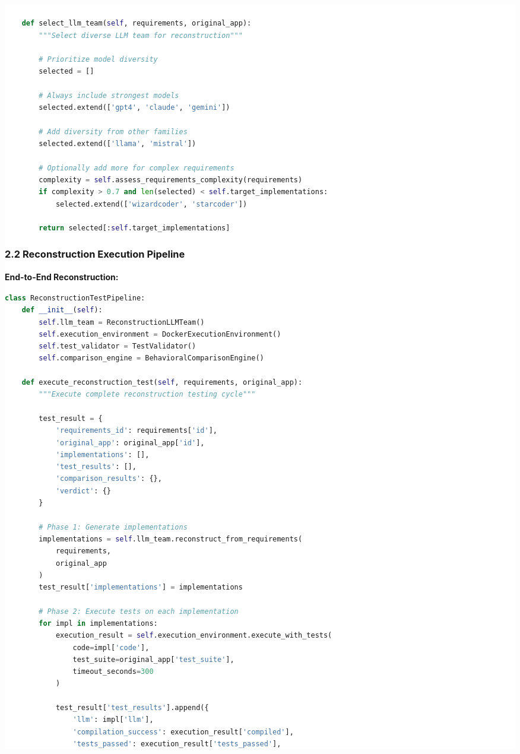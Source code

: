 ```python

    def select_llm_team(self, requirements, original_app):
        """Select diverse LLM team for reconstruction"""

        # Prioritize model diversity
        selected = []

        # Always include strongest models
        selected.extend(['gpt4', 'claude', 'gemini'])

        # Add diversity from other families
        selected.extend(['llama', 'mistral'])

        # Optionally add more for complex requirements
        complexity = self.assess_requirements_complexity(requirements)
        if complexity > 0.7 and len(selected) < self.target_implementations:
            selected.extend(['wizardcoder', 'starcoder'])

        return selected[:self.target_implementations]
```

### 2.2 Reconstruction Execution Pipeline

**End-to-End Reconstruction:**

```python
class ReconstructionTestPipeline:
    def __init__(self):
        self.llm_team = ReconstructionLLMTeam()
        self.execution_environment = DockerExecutionEnvironment()
        self.test_validator = TestValidator()
        self.comparison_engine = BehavioralComparisonEngine()

    def execute_reconstruction_test(self, requirements, original_app):
        """Execute complete reconstruction testing cycle"""

        test_result = {
            'requirements_id': requirements['id'],
            'original_app': original_app['id'],
            'implementations': [],
            'test_results': [],
            'comparison_results': {},
            'verdict': {}
        }

        # Phase 1: Generate implementations
        implementations = self.llm_team.reconstruct_from_requirements(
            requirements,
            original_app
        )
        test_result['implementations'] = implementations

        # Phase 2: Execute tests on each implementation
        for impl in implementations:
            execution_result = self.execution_environment.execute_with_tests(
                code=impl['code'],
                test_suite=original_app['test_suite'],
                timeout_seconds=300
            )

            test_result['test_results'].append({
                'llm': impl['llm'],
                'compilation_success': execution_result['compiled'],
                'tests_passed': execution_result['tests_passed'],
```